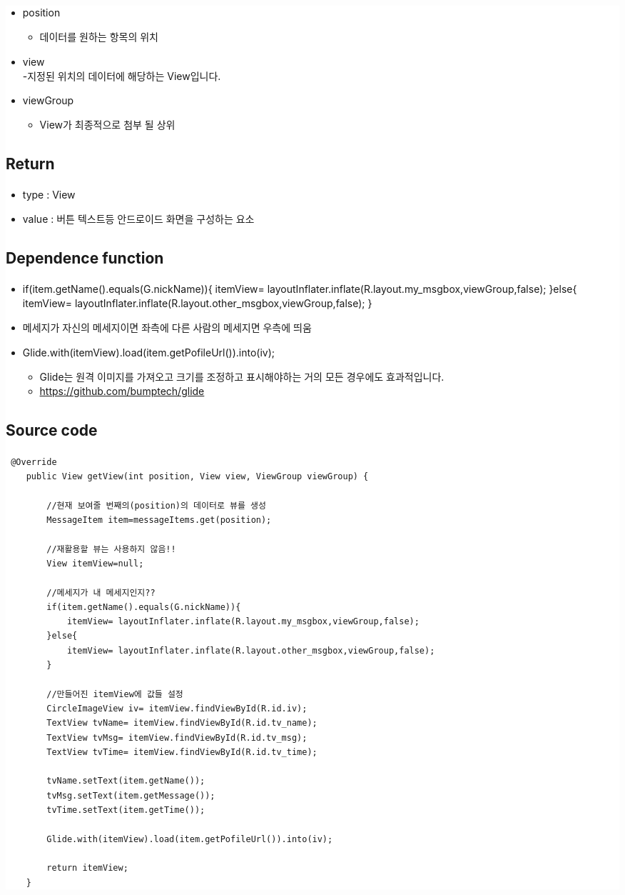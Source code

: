 - position
  - 데이터를 원하는 항목의 위치
- view  
  -지정된 위치의 데이터에 해당하는 View입니다.
  
- viewGroup
  - View가 최종적으로 첨부 될 상위
    
## Return

- type : View

- value : 버튼 텍스트등 안드로이드 화면을 구성하는 요소

## Dependence function

-  if(item.getName().equals(G.nickName)){
            itemView= layoutInflater.inflate(R.layout.my_msgbox,viewGroup,false);
        }else{
            itemView= layoutInflater.inflate(R.layout.other_msgbox,viewGroup,false);
        }
  - 메세지가 자신의 메세지이면 좌측에 다른 사람의 메세지면 우측에 띄움 

- Glide.with(itemView).load(item.getPofileUrl()).into(iv);
  - Glide는 원격 이미지를 가져오고 크기를 조정하고 표시해야하는 거의 모든 경우에도 효과적입니다.
  - https://github.com/bumptech/glide

## Source code

```
 @Override
    public View getView(int position, View view, ViewGroup viewGroup) {

        //현재 보여줄 번째의(position)의 데이터로 뷰를 생성
        MessageItem item=messageItems.get(position);

        //재활용할 뷰는 사용하지 않음!!
        View itemView=null;

        //메세지가 내 메세지인지??
        if(item.getName().equals(G.nickName)){
            itemView= layoutInflater.inflate(R.layout.my_msgbox,viewGroup,false);
        }else{
            itemView= layoutInflater.inflate(R.layout.other_msgbox,viewGroup,false);
        }

        //만들어진 itemView에 값들 설정
        CircleImageView iv= itemView.findViewById(R.id.iv);
        TextView tvName= itemView.findViewById(R.id.tv_name);
        TextView tvMsg= itemView.findViewById(R.id.tv_msg);
        TextView tvTime= itemView.findViewById(R.id.tv_time);

        tvName.setText(item.getName());
        tvMsg.setText(item.getMessage());
        tvTime.setText(item.getTime());

        Glide.with(itemView).load(item.getPofileUrl()).into(iv);

        return itemView;
    }
```

